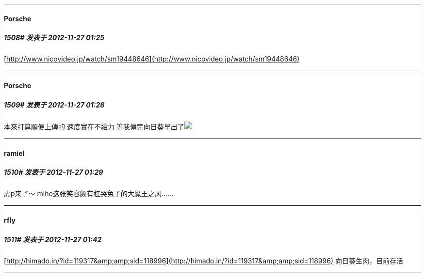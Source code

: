 




-----

####  Porsche  
##### 1508#       发表于 2012-11-27 01:25



[http://www.nicovideo.jp/watch/sm19448646](http://www.nicovideo.jp/watch/sm19448646)







-----

####  Porsche  
##### 1509#       发表于 2012-11-27 01:28




本來打算順便上傳的 速度實在不給力 等我傳完向日葵早出了<img src="https://static.saraba1st.com/image/smiley/face/149.gif" referrerpolicy="no-referrer">







-----

####  ramiel  
##### 1510#       发表于 2012-11-27 01:29




虎p来了～
miho这张笑容颇有杠哭兔子的大魔王之风……







-----

####  rfly  
##### 1511#       发表于 2012-11-27 01:42



[http://himado.in/?id=119317&amp;amp;sid=118996](http://himado.in/?id=119317&amp;amp;sid=118996)
向日葵生肉，目前存活







-----
